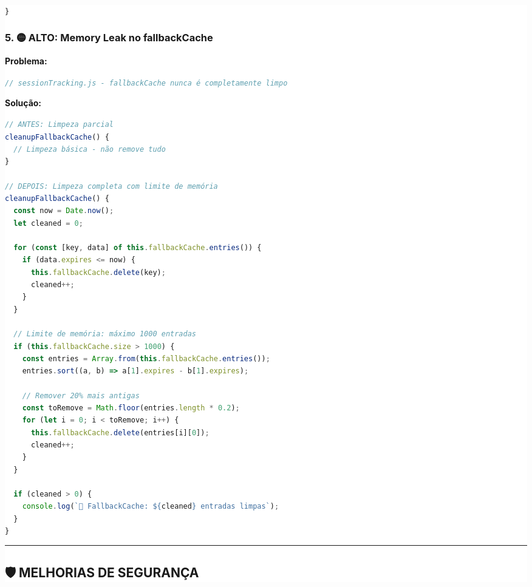 ```javascript
}
```

### **5. 🟡 ALTO: Memory Leak no fallbackCache**

**Problema:**
```javascript
// sessionTracking.js - fallbackCache nunca é completamente limpo
```

**Solução:**
```javascript
// ANTES: Limpeza parcial
cleanupFallbackCache() {
  // Limpeza básica - não remove tudo
}

// DEPOIS: Limpeza completa com limite de memória
cleanupFallbackCache() {
  const now = Date.now();
  let cleaned = 0;
  
  for (const [key, data] of this.fallbackCache.entries()) {
    if (data.expires <= now) {
      this.fallbackCache.delete(key);
      cleaned++;
    }
  }
  
  // Limite de memória: máximo 1000 entradas
  if (this.fallbackCache.size > 1000) {
    const entries = Array.from(this.fallbackCache.entries());
    entries.sort((a, b) => a[1].expires - b[1].expires);
    
    // Remover 20% mais antigas
    const toRemove = Math.floor(entries.length * 0.2);
    for (let i = 0; i < toRemove; i++) {
      this.fallbackCache.delete(entries[i][0]);
      cleaned++;
    }
  }
  
  if (cleaned > 0) {
    console.log(`🧹 FallbackCache: ${cleaned} entradas limpas`);
  }
}
```

---

## 🛡️ **MELHORIAS DE SEGURANÇA**

